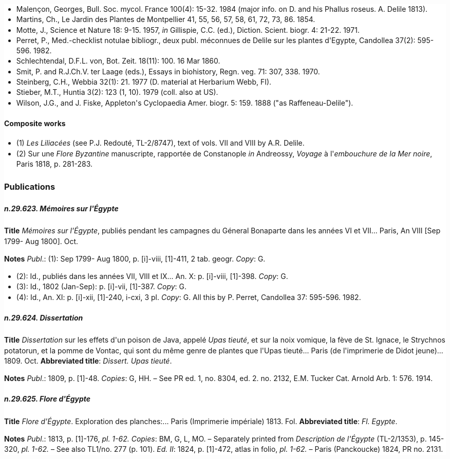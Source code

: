 - Malençon, Georges, Bull. Soc. mycol. France 100(4): 15-32. 1984 (major info. on D. and his Phallus roseus. A. Delile 1813).
- Martins, Ch., Le Jardin des Plantes de Montpellier 41, 55, 56, 57, 58, 61, 72, 73, 86. 1854.
- Motte, J., Science et Nature 18: 9-15. 1957, *in* Gillispie, C.C. (ed.), Diction. Scient. biogr. 4: 21-22. 1971.
- Perret, P., Med.-checklist notulae bibliogr., deux publ. méconnues de Delile sur les plantes d'Egypte, Candollea 37(2): 595-596. 1982.
- Schlechtendal, D.F.L. von, Bot. Zeit. 18(11): 100. 16 Mar 1860.
- Smit, P. and R.J.Ch.V. ter Laage (eds.), Essays in biohistory, Regn. veg. 71: 307, 338. 1970.
- Steinberg, C.H., Webbia 32(1): 21. 1977 (D. material at Herbarium Webb, FI).
- Stieber, M.T., Huntia 3(2): 123 (1, 10). 1979 (coll. also at US).
- Wilson, J.G., and J. Fiske, Appleton's Cyclopaedia Amer. biogr. 5: 159. 1888 ("as Raffeneau-Delile").

#### Composite works

- (1) *Les Liliacées* (see P.J. Redouté, TL-2/8747), text of vols. VII and VIII by A.R. Delile.
- (2) Sur une *Flore Byzantine* manuscripte, rapportée de Constanople *in* Andreossy, *Voyage* à l'*embouchure de la Mer noire*, Paris 1818, p. 281-283.

### Publications

##### n.29.623. Mémoires sur l'Égypte

**Title**
*Mémoires sur l'Égypte*, publiés pendant les campagnes du Géneral Bonaparte dans les années VI et VII... Paris, An VIII \[Sep 1799- Aug 1800\]. Oct.

**Notes**
*Publ*.: (1): Sep 1799- Aug 1800, p. \[i\]-viii, \[1\]-411, 2 tab. geogr. *Copy*: G.
- (2): Id., publiés dans les années VII, VIII et IX... An. X: p. \[i\]-viii, \[1\]-398. *Copy*: G.
- (3): Id., 1802 (Jan-Sep): p. \[i\]-vii, \[1\]-387. *Copy*: G.
- (4): Id., An. XI: p. \[i\]-xii, \[1\]-240, i-cxi, 3 pl. *Copy*: G.
All this by P. Perret, Candollea 37: 595-596. 1982.

##### n.29.624. Dissertation

**Title**
*Dissertation* sur les effets d'un poison de Java, appelé *Upas tieuté*, et sur la noix vomique, la fève de St. Ignace, le Strychnos potatorun, et la pomme de Vontac, qui sont du même genre de plantes que l'Upas tieuté... Paris (de l'imprimerie de Didot jeune)... 1809. Oct.
**Abbreviated title**: *Dissert. Upas tieuté*.

**Notes**
*Publ*.: 1809, p. \[1\]-48. *Copies*: G, HH. – See PR ed. 1, no. 8304, ed. 2. no. 2132, E.M. Tucker Cat. Arnold Arb. 1: 576. 1914.

##### n.29.625. Flore d'Égypte

**Title**
*Flore d'Égypte*. Exploration des planches:... Paris (Imprimerie impériale) 1813. Fol.
**Abbreviated title**: *Fl. Egypte*.

**Notes**
*Publ*.: 1813, p. \[1\]-176, *pl. 1-62. Copies*: BM, G, L, MO. – Separately printed from *Description de l'Égypte* (TL-2/1353), p. 145-320, *pl. 1-62.* – See also TL1/no. 277 (p. 101).
*Ed. II*: 1824, p. \[1\]-472, atlas in folio, *pl. 1-62.* – Paris (Panckoucke) 1824, PR no. 2131.
